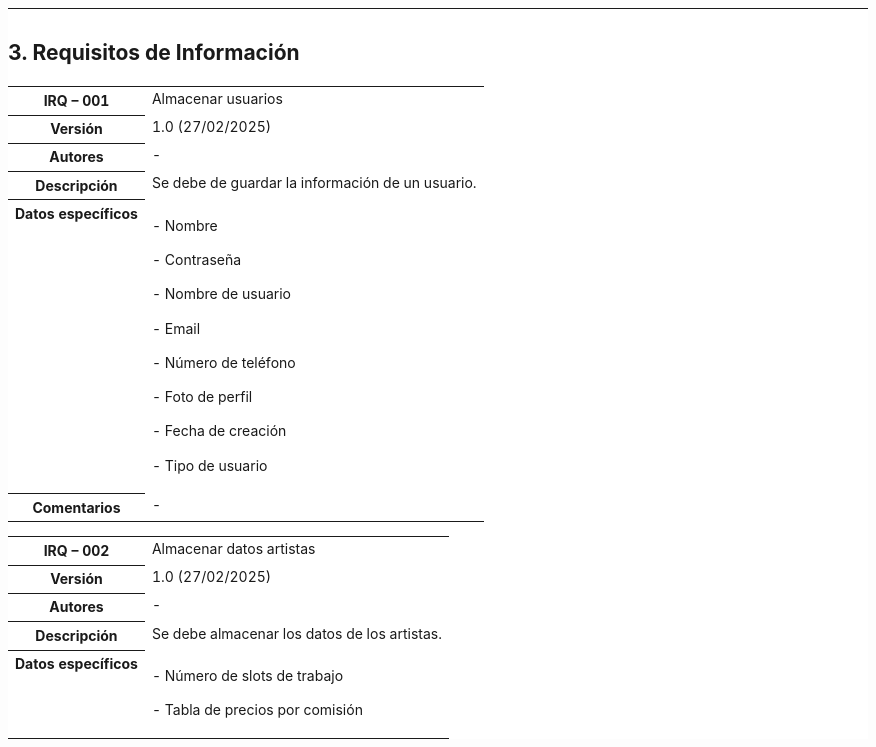 
---


## 3. Requisitos de Información

<table>
    <tr>
        <th>IRQ – 001</th>
        <td>Almacenar usuarios</td>
    </tr>
    <tr>
        <th>Versión</th>
        <td>1.0 (27/02/2025)</td>
    </tr>
    <tr>
        <th>Autores</th>
        <td>-</td>
    </tr>
    <tr>
        <th>Descripción</th>
        <td>Se debe de guardar la información de un usuario.</td>
    </tr>
    <tr>
        <th>Datos específicos</th>
        <td>
            <p>- Nombre</p>
            <p>- Contraseña</p>
            <p>- Nombre de usuario</p>
            <p>- Email</p>
            <p>- Número de teléfono</p>
            <p>- Foto de perfil</p>
            <p>- Fecha de creación</p>
            <p>- Tipo de usuario</p>
        </td>
    </tr>
    <tr>
        <th>Comentarios</th>
        <td>-</td>
    </tr>
</table>


<table>
    <tr>
        <th>IRQ – 002</th>
        <td>Almacenar datos artistas</td>
    </tr>
    <tr>
        <th>Versión</th>
        <td>1.0 (27/02/2025)</td>
    </tr>
    <tr>
        <th>Autores</th>
        <td>-</td>
    </tr>
    <tr>
        <th>Descripción</th>
        <td>Se debe almacenar los datos de los artistas.</td>
    </tr>
    <tr>
        <th>Datos específicos</th>
        <td>
            <p>- Número de slots de trabajo</p>
            <p>- Tabla de precios por comisión</p>